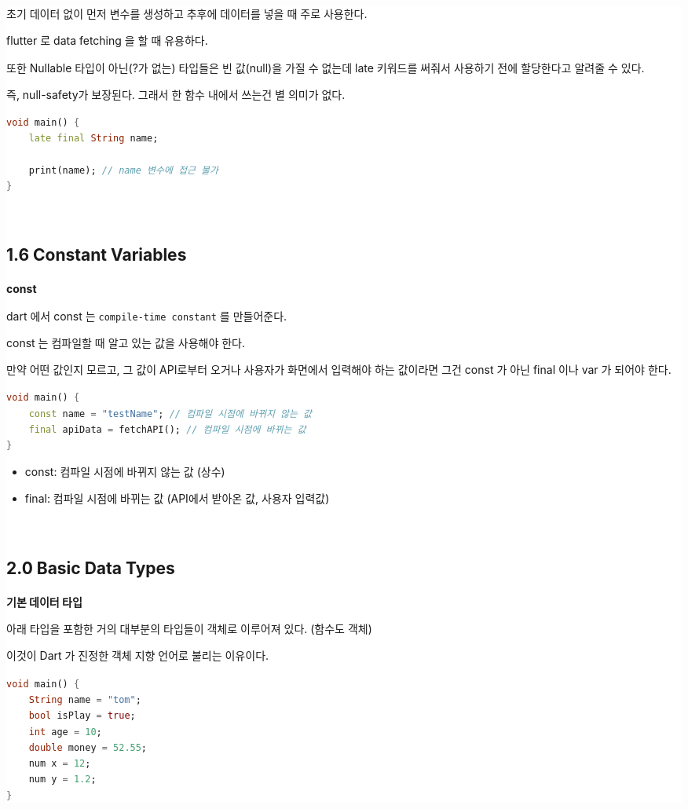 초기 데이터 없이 먼저 변수를 생성하고 추후에 데이터를 넣을 때 주로 사용한다.

flutter 로 data fetching 을 할 때 유용하다.

또한 Nullable 타입이 아닌(?가 없는) 타입들은 빈 값(null)을 가질 수 없는데 late 키워드를 써줘서 사용하기 전에 할당한다고 알려줄 수 있다.

즉, null-safety가 보장된다. 그래서 한 함수 내에서 쓰는건 별 의미가 없다.

```dart
void main() {
    late final String name;

    print(name); // name 변수에 접근 불가
}
```

<br>

## 1.6 Constant Variables

**const**

dart 에서 const 는 `compile-time constant` 를 만들어준다.

const 는 컴파일할 때 알고 있는 값을 사용해야 한다.

만약 어떤 값인지 모르고, 그 값이 API로부터 오거나 사용자가 화면에서 입력해야 하는 값이라면 그건 const 가 아닌 final 이나 var 가 되어야 한다.

```dart
void main() {
    const name = "testName"; // 컴파일 시점에 바뀌지 않는 값
    final apiData = fetchAPI(); // 컴파일 시점에 바뀌는 값
}
```

- const: 컴파일 시점에 바뀌지 않는 값 (상수)

- final: 컴파일 시점에 바뀌는 값 (API에서 받아온 값, 사용자 입력값)

<br>

## 2.0 Basic Data Types

**기본 데이터 타입**

아래 타입을 포함한 거의 대부분의 타입들이 객체로 이루어져 있다. (함수도 객체)

이것이 Dart 가 진정한 객체 지향 언어로 불리는 이유이다.

```dart
void main() {
    String name = "tom";
    bool isPlay = true;
    int age = 10;
    double money = 52.55;
    num x = 12;
    num y = 1.2;
}
```
